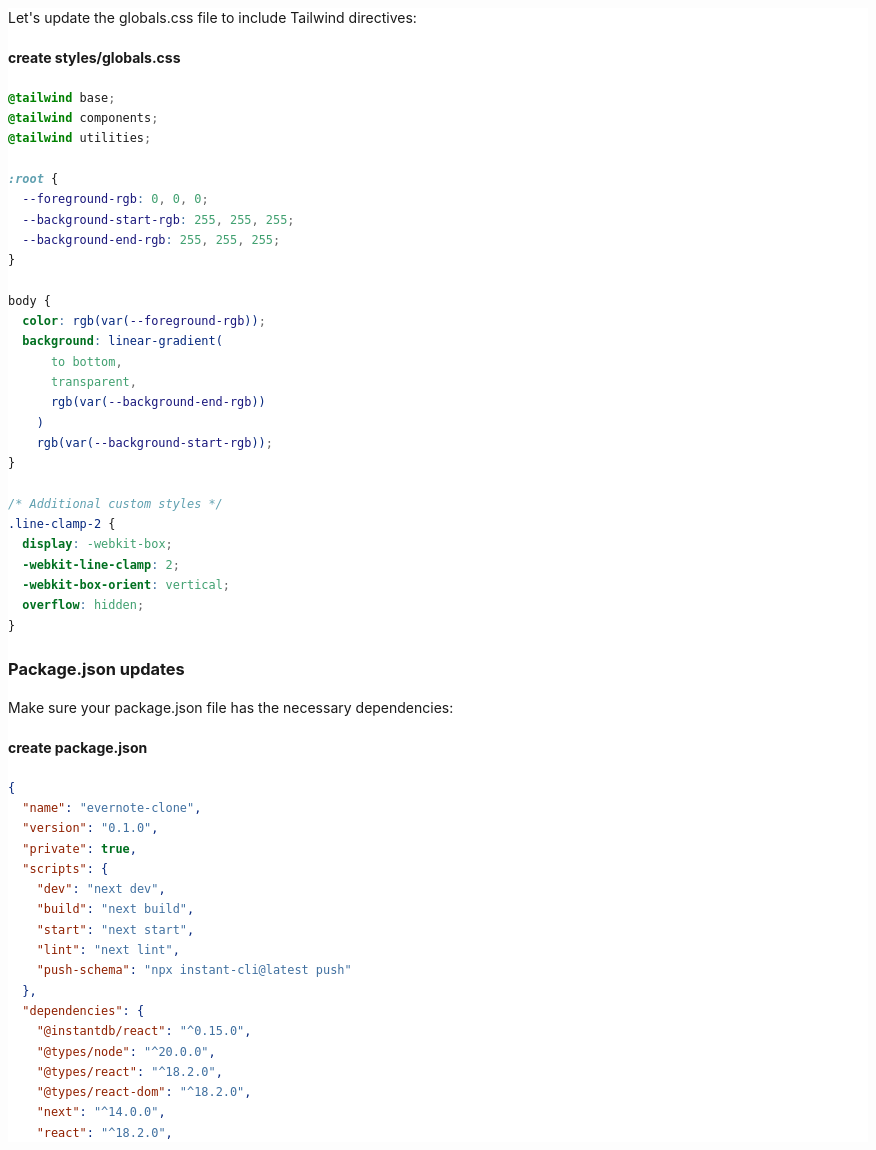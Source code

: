 Let's update the globals.css file to include Tailwind directives:

#### create styles/globals.css

```css
@tailwind base;
@tailwind components;
@tailwind utilities;

:root {
  --foreground-rgb: 0, 0, 0;
  --background-start-rgb: 255, 255, 255;
  --background-end-rgb: 255, 255, 255;
}

body {
  color: rgb(var(--foreground-rgb));
  background: linear-gradient(
      to bottom,
      transparent,
      rgb(var(--background-end-rgb))
    )
    rgb(var(--background-start-rgb));
}

/* Additional custom styles */
.line-clamp-2 {
  display: -webkit-box;
  -webkit-line-clamp: 2;
  -webkit-box-orient: vertical;
  overflow: hidden;
}

```











### Package.json updates

Make sure your package.json file has the necessary dependencies:

#### create package.json

```json
{
  "name": "evernote-clone",
  "version": "0.1.0",
  "private": true,
  "scripts": {
    "dev": "next dev",
    "build": "next build",
    "start": "next start",
    "lint": "next lint",
    "push-schema": "npx instant-cli@latest push"
  },
  "dependencies": {
    "@instantdb/react": "^0.15.0",
    "@types/node": "^20.0.0",
    "@types/react": "^18.2.0",
    "@types/react-dom": "^18.2.0",
    "next": "^14.0.0",
    "react": "^18.2.0",
```